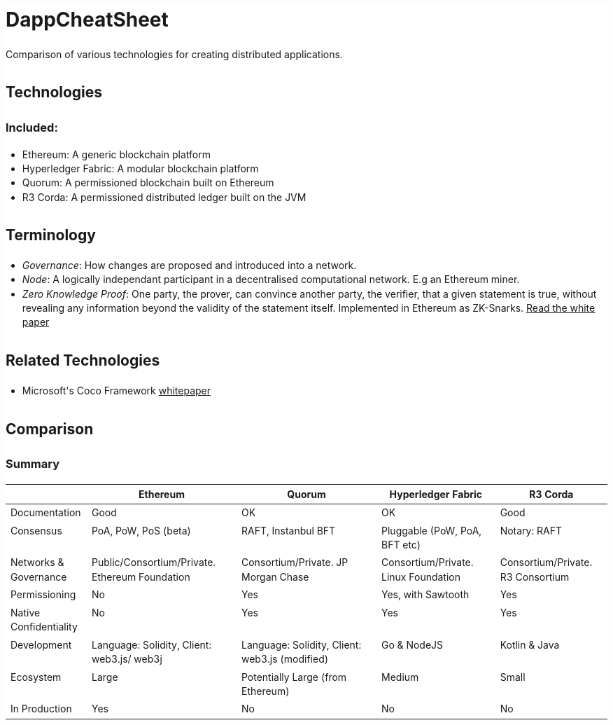 # DappCheatSheet
Comparison of various technologies for creating distributed applications.


## Technologies 

### Included:

* Ethereum: A generic blockchain platform
* Hyperledger Fabric: A modular blockchain platform
* Quorum: A permissioned blockchain built on Ethereum
* R3 Corda: A permissioned distributed ledger built on the JVM


## Terminology

* *Governance*: How changes are proposed and introduced into a network.
* *Node*: A logically independant participant in a decentralised computational network. E.g an Ethereum miner. 
* *Zero Knowledge Proof*: One party, the prover, can convince another party, the verifier, that a given statement is true, without revealing any information beyond the validity of the statement itself. Implemented in Ethereum as ZK-Snarks. [Read the white paper](https://eprint.iacr.org/2018/046)

## Related Technologies

* Microsoft's Coco Framework [whitepaper](https://github.com/Azure/coco-framework/blob/master/docs/Coco%20Framework%20whitepaper.pdf)

## Comparison

### Summary

|    | Ethereum | Quorum | Hyperledger Fabric | R3 Corda |
|----|----------|--------|--------------------|----------|
| Documentation | Good | OK | OK | Good |
| Consensus | PoA, PoW, PoS (beta) | RAFT, Instanbul BFT | Pluggable (PoW, PoA, BFT etc) | Notary: RAFT |
| Networks & Governance | Public/Consortium/Private. Ethereum Foundation| Consortium/Private. JP Morgan Chase | Consortium/Private. Linux Foundation | Consortium/Private. R3 Consortium |
| Permissioning | No | Yes | Yes, with Sawtooth  | Yes |
| Native Confidentiality | No | Yes | Yes | Yes |
| Development | Language: Solidity, Client: web3.js/ web3j | Language: Solidity, Client: web3.js (modified) | Go & NodeJS | Kotlin & Java |
| Ecosystem | Large | Potentially Large (from Ethereum) | Medium | Small |
| In Production | Yes | No | No | No |

